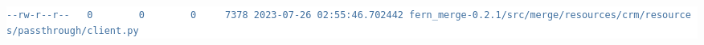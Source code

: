 ```diff
--rw-r--r--   0        0        0     7378 2023-07-26 02:55:46.702442 fern_merge-0.2.1/src/merge/resources/crm/resources/passthrough/client.py
